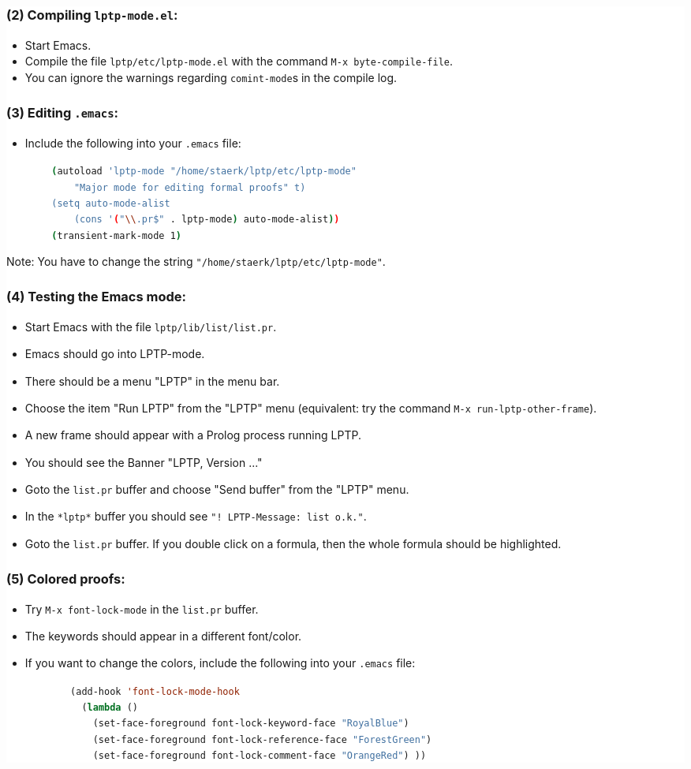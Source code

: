 ### (2) Compiling `lptp-mode.el`:

- Start Emacs.
- Compile the file `lptp/etc/lptp-mode.el` with the command `M-x byte-compile-file`.
- You can ignore the warnings regarding `comint-mode`s in the compile log.


### (3) Editing `.emacs`:

- Include the following into your `.emacs` file:

```bash
        (autoload 'lptp-mode "/home/staerk/lptp/etc/lptp-mode" 
            "Major mode for editing formal proofs" t)
        (setq auto-mode-alist 
            (cons '("\\.pr$" . lptp-mode) auto-mode-alist))
        (transient-mark-mode 1)
````
Note: You have to change the string `"/home/staerk/lptp/etc/lptp-mode"`.


### (4) Testing the Emacs mode:

- Start Emacs with the file `lptp/lib/list/list.pr`.

- Emacs should go into LPTP-mode.
    
- There should be a menu "LPTP" in the menu bar.

- Choose the item "Run LPTP" from the "LPTP" menu (equivalent: try the command `M-x run-lptp-other-frame`).

- A new frame should appear with a Prolog process running LPTP.
     
- You should see the Banner "LPTP, Version ..."

- Goto the `list.pr` buffer and choose "Send buffer" from the  "LPTP" menu. 

- In the `*lptp*` buffer you should see `"! LPTP-Message: list o.k."`.

- Goto the `list.pr` buffer. If you double click on a formula, then the whole formula should be highlighted. 


### (5) Colored proofs:

- Try `M-x font-lock-mode` in the `list.pr` buffer.

- The keywords should appear in a different font/color.

- If you want to change the colors, include the following into  your `.emacs` file:

    ```lisp
            (add-hook 'font-lock-mode-hook
              (lambda ()
                (set-face-foreground font-lock-keyword-face "RoyalBlue")
                (set-face-foreground font-lock-reference-face "ForestGreen")
                (set-face-foreground font-lock-comment-face "OrangeRed") ))
    ```
